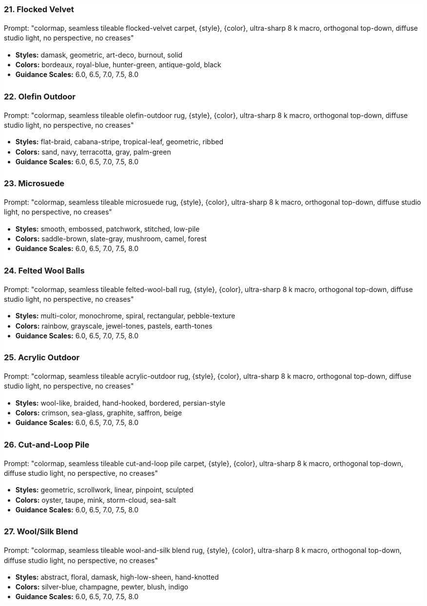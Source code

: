 ### 21. Flocked Velvet
Prompt: "colormap, seamless tileable flocked-velvet carpet, {style}, {color}, ultra-sharp 8 k macro, orthogonal top-down, diffuse studio light, no perspective, no creases"
- **Styles:** damask, geometric, art-deco, burnout, solid
- **Colors:** bordeaux, royal-blue, hunter-green, antique-gold, black
- **Guidance Scales:** 6.0, 6.5, 7.0, 7.5, 8.0

### 22. Olefin Outdoor
Prompt: "colormap, seamless tileable olefin-outdoor rug, {style}, {color}, ultra-sharp 8 k macro, orthogonal top-down, diffuse studio light, no perspective, no creases"
- **Styles:** flat-braid, cabana-stripe, tropical-leaf, geometric, ribbed
- **Colors:** sand, navy, terracotta, gray, palm-green
- **Guidance Scales:** 6.0, 6.5, 7.0, 7.5, 8.0

### 23. Microsuede
Prompt: "colormap, seamless tileable microsuede rug, {style}, {color}, ultra-sharp 8 k macro, orthogonal top-down, diffuse studio light, no perspective, no creases"
- **Styles:** smooth, embossed, patchwork, stitched, low-pile
- **Colors:** saddle-brown, slate-gray, mushroom, camel, forest
- **Guidance Scales:** 6.0, 6.5, 7.0, 7.5, 8.0

### 24. Felted Wool Balls
Prompt: "colormap, seamless tileable felted-wool-ball rug, {style}, {color}, ultra-sharp 8 k macro, orthogonal top-down, diffuse studio light, no perspective, no creases"
- **Styles:** multi-color, monochrome, spiral, rectangular, pebble-texture
- **Colors:** rainbow, grayscale, jewel-tones, pastels, earth-tones
- **Guidance Scales:** 6.0, 6.5, 7.0, 7.5, 8.0

### 25. Acrylic Outdoor
Prompt: "colormap, seamless tileable acrylic-outdoor rug, {style}, {color}, ultra-sharp 8 k macro, orthogonal top-down, diffuse studio light, no perspective, no creases"
- **Styles:** wool-like, braided, hand-hooked, bordered, persian-style
- **Colors:** crimson, sea-glass, graphite, saffron, beige
- **Guidance Scales:** 6.0, 6.5, 7.0, 7.5, 8.0

### 26. Cut-and-Loop Pile
Prompt: "colormap, seamless tileable cut-and-loop pile carpet, {style}, {color}, ultra-sharp 8 k macro, orthogonal top-down, diffuse studio light, no perspective, no creases"
- **Styles:** geometric, scrollwork, linear, pinpoint, sculpted
- **Colors:** oyster, taupe, mink, storm-cloud, sea-salt
- **Guidance Scales:** 6.0, 6.5, 7.0, 7.5, 8.0

### 27. Wool/Silk Blend
Prompt: "colormap, seamless tileable wool-and-silk blend rug, {style}, {color}, ultra-sharp 8 k macro, orthogonal top-down, diffuse studio light, no perspective, no creases"
- **Styles:** abstract, floral, damask, high-low-sheen, hand-knotted
- **Colors:** silver-blue, champagne, pewter, blush, indigo
- **Guidance Scales:** 6.0, 6.5, 7.0, 7.5, 8.0
